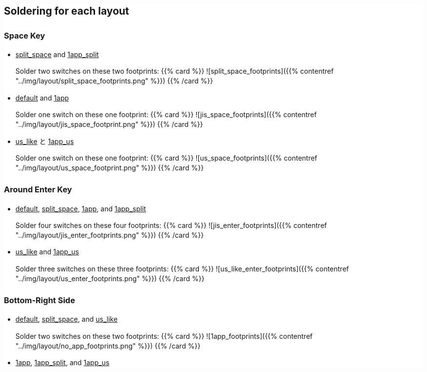 ## Soldering for each layout

### Space Key

- [split_space](#split_space) and [1app_split](#1app_split)

    Solder two switches on these two footprints:
{{% card %}}
![split_space_footprints]({{% contentref "../img/layout/split_space_footprints.png" %}})
{{% /card %}}

- [default](#default) and [1app](#1app)

    Solder one switch on these one footprint:
{{% card %}}
![jis_space_footprints]({{% contentref "../img/layout/jis_space_footprint.png" %}})
{{% /card %}}

- [us_like](#us_like) と [1app_us](#1app_us)

    Solder one switch on these one footprint:
{{% card %}}
![us_space_footprints]({{% contentref "../img/layout/us_space_footprint.png" %}})
{{% /card %}}

### Around Enter Key

- [default](#default), [split_space](#split_space), [1app](#1app), and [1app_split](#1app_split)

    Solder four switches on these four footprints:
{{% card %}}
![jis_enter_footprints]({{% contentref "../img/layout/jis_enter_footprints.png" %}})
{{% /card %}}

- [us_like](#us_like) and [1app_us](#1app_us)

    Solder three switches on these three footprints:
{{% card %}}
![us_like_enter_footprints]({{% contentref "../img/layout/us_enter_footprints.png" %}})
{{% /card %}}

### Bottom-Right Side

- [default](#default), [split_space](#split_space), and [us_like](#us_like)

    Solder two switches on these two footprints:
{{% card %}}
![1app_footprints]({{% contentref "../img/layout/no_app_footprints.png" %}})
{{% /card %}}

- [1app](#1app), [1app_split](#1app_split), and [1app_us](#1app_us)
